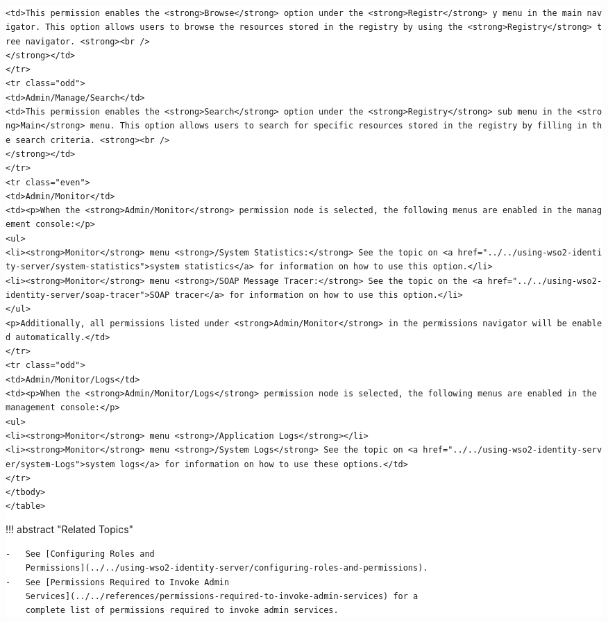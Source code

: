     <td>This permission enables the <strong>Browse</strong> option under the <strong>Registr</strong> y menu in the main navigator. This option allows users to browse the resources stored in the registry by using the <strong>Registry</strong> tree navigator. <strong><br />
    </strong></td>
    </tr>
    <tr class="odd">
    <td>Admin/Manage/Search</td>
    <td>This permission enables the <strong>Search</strong> option under the <strong>Registry</strong> sub menu in the <strong>Main</strong> menu. This option allows users to search for specific resources stored in the registry by filling in the search criteria. <strong><br />
    </strong></td>
    </tr>
    <tr class="even">
    <td>Admin/Monitor</td>
    <td><p>When the <strong>Admin/Monitor</strong> permission node is selected, the following menus are enabled in the management console:</p>
    <ul>
    <li><strong>Monitor</strong> menu <strong>/System Statistics:</strong> See the topic on <a href="../../using-wso2-identity-server/system-statistics">system statistics</a> for information on how to use this option.</li>
    <li><strong>Monitor</strong> menu <strong>/SOAP Message Tracer:</strong> See the topic on the <a href="../../using-wso2-identity-server/soap-tracer">SOAP tracer</a> for information on how to use this option.</li>
    </ul>
    <p>Additionally, all permissions listed under <strong>Admin/Monitor</strong> in the permissions navigator will be enabled automatically.</td>
    </tr>
    <tr class="odd">
    <td>Admin/Monitor/Logs</td>
    <td><p>When the <strong>Admin/Monitor/Logs</strong> permission node is selected, the following menus are enabled in the management console:</p>
    <ul>
    <li><strong>Monitor</strong> menu <strong>/Application Logs</strong></li>
    <li><strong>Monitor</strong> menu <strong>/System Logs</strong> See the topic on <a href="../../using-wso2-identity-server/system-Logs">system logs</a> for information on how to use these options.</td>
    </tr>
    </tbody>
    </table>

!!! abstract "Related Topics"

    -   See [Configuring Roles and
        Permissions](../../using-wso2-identity-server/configuring-roles-and-permissions).
    -   See [Permissions Required to Invoke Admin
        Services](../../references/permissions-required-to-invoke-admin-services) for a
        complete list of permissions required to invoke admin services.
